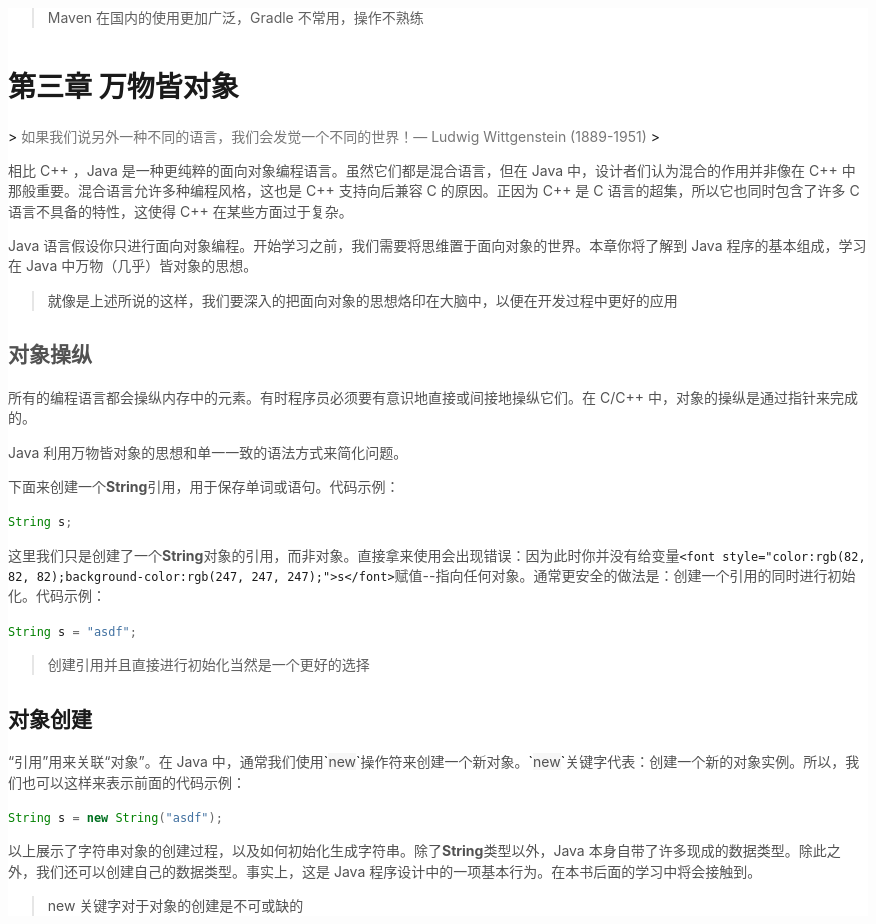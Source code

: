 > Maven 在国内的使用更加广泛，Gradle 不常用，操作不熟练
>

<h1 id="dPXSg">第三章 万物皆对象</h1>
> <font style="color:rgb(119, 119, 119);">如果我们说另外一种不同的语言，我们会发觉一个不同的世界！— Ludwig Wittgenstein (1889-1951)</font>
>

<font style="color:rgb(82, 82, 82);">相比 C++ ，Java 是一种更纯粹的面向对象编程语言。虽然它们都是混合语言，但在 Java 中，设计者们认为混合的作用并非像在 C++ 中那般重要。混合语言允许多种编程风格，这也是 C++ 支持向后兼容 C 的原因。正因为 C++ 是 C 语言的超集，所以它也同时包含了许多 C 语言不具备的特性，这使得 C++ 在某些方面过于复杂。</font>

<font style="color:rgb(82, 82, 82);">Java 语言假设你只进行面向对象编程。开始学习之前，我们需要将思维置于面向对象的世界。本章你将了解到 Java 程序的基本组成，学习在 Java 中万物（几乎）皆对象的思想。</font>

> <font style="color:rgb(82, 82, 82);">就像是上述所说的这样，我们要深入的把面向对象的思想烙印在大脑中，以便在开发过程中更好的应用</font>
>

<h2 id="eBIuE"><font style="color:rgb(82, 82, 82);">对象操纵</font></h2>
<font style="color:rgb(82, 82, 82);">所有的编程语言都会操纵内存中的元素。有时程序员必须要有意识地直接或间接地操纵它们。在 C/C++ 中，对象的操纵是通过指针来完成的。</font>

<font style="color:rgb(82, 82, 82);">Java 利用万物皆对象的思想和单一一致的语法方式来简化问题。</font>

<font style="color:rgb(82, 82, 82);">下面来创建一个</font>**<font style="color:rgb(82, 82, 82);">String</font>**<font style="color:rgb(82, 82, 82);">引用，用于保存单词或语句。代码示例：</font>

```java
String s;
```

<font style="color:rgb(82, 82, 82);">这里我们只是创建了一个</font>**<font style="color:rgb(82, 82, 82);">String</font>**<font style="color:rgb(82, 82, 82);">对象的引用，而非对象。直接拿来使用会出现错误：因为此时你并没有给变量</font>`<font style="color:rgb(82, 82, 82);background-color:rgb(247, 247, 247);">s</font>`<font style="color:rgb(82, 82, 82);">赋值--指向任何对象。通常更安全的做法是：创建一个引用的同时进行初始化。代码示例：</font>

```java
String s = "asdf";
```

> 创建引用并且直接进行初始化当然是一个更好的选择
>

<h2 id="ZHar4">对象创建</h2>
<font style="color:rgb(82, 82, 82);">“引用”用来关联“对象”。在 Java 中，通常我们使用</font>`<font style="color:rgb(82, 82, 82);background-color:rgb(247, 247, 247);">new</font>`<font style="color:rgb(82, 82, 82);">操作符来创建一个新对象。</font>`<font style="color:rgb(82, 82, 82);background-color:rgb(247, 247, 247);">new</font>`<font style="color:rgb(82, 82, 82);">关键字代表：创建一个新的对象实例。所以，我们也可以这样来表示前面的代码示例：</font>

```java
String s = new String("asdf");
```

<font style="color:rgb(82, 82, 82);">以上展示了字符串对象的创建过程，以及如何初始化生成字符串。除了</font>**<font style="color:rgb(82, 82, 82);">String</font>**<font style="color:rgb(82, 82, 82);">类型以外，Java 本身自带了许多现成的数据类型。除此之外，我们还可以创建自己的数据类型。事实上，这是 Java 程序设计中的一项基本行为。在本书后面的学习中将会接触到。</font>

> <font style="color:rgb(82, 82, 82);">new 关键字对于对象的创建是不可或缺的</font>
>
